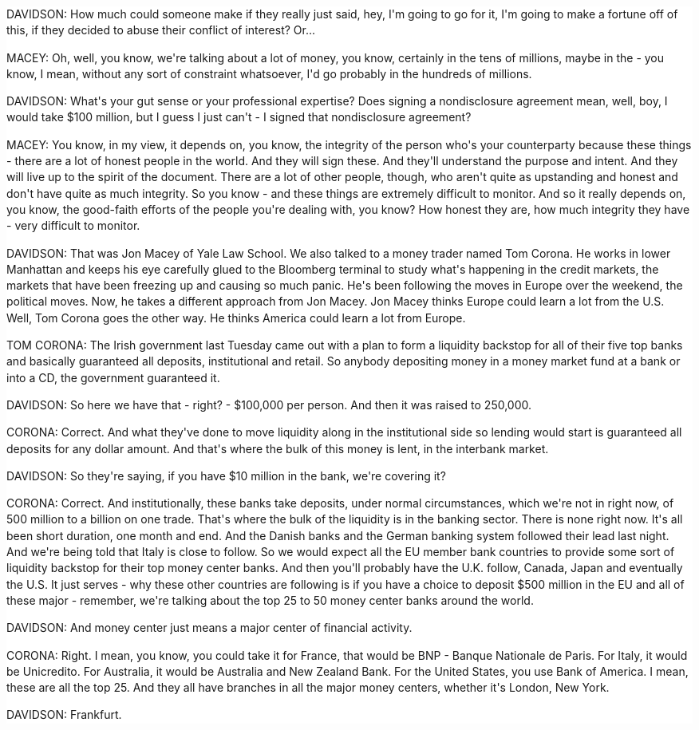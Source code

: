 DAVIDSON: How much could someone make if they really just said, hey, I'm going to go for it, I'm going to make a fortune off of this, if they decided to abuse their conflict of interest? Or...

MACEY: Oh, well, you know, we're talking about a lot of money, you know, certainly in the tens of millions, maybe in the - you know, I mean, without any sort of constraint whatsoever, I'd go probably in the hundreds of millions.

DAVIDSON: What's your gut sense or your professional expertise? Does signing a nondisclosure agreement mean, well, boy, I would take $100 million, but I guess I just can't - I signed that nondisclosure agreement?

MACEY: You know, in my view, it depends on, you know, the integrity of the person who's your counterparty because these things - there are a lot of honest people in the world. And they will sign these. And they'll understand the purpose and intent. And they will live up to the spirit of the document. There are a lot of other people, though, who aren't quite as upstanding and honest and don't have quite as much integrity. So you know - and these things are extremely difficult to monitor. And so it really depends on, you know, the good-faith efforts of the people you're dealing with, you know? How honest they are, how much integrity they have - very difficult to monitor.

DAVIDSON: That was Jon Macey of Yale Law School. We also talked to a money trader named Tom Corona. He works in lower Manhattan and keeps his eye carefully glued to the Bloomberg terminal to study what's happening in the credit markets, the markets that have been freezing up and causing so much panic. He's been following the moves in Europe over the weekend, the political moves. Now, he takes a different approach from Jon Macey. Jon Macey thinks Europe could learn a lot from the U.S. Well, Tom Corona goes the other way. He thinks America could learn a lot from Europe.

TOM CORONA: The Irish government last Tuesday came out with a plan to form a liquidity backstop for all of their five top banks and basically guaranteed all deposits, institutional and retail. So anybody depositing money in a money market fund at a bank or into a CD, the government guaranteed it.

DAVIDSON: So here we have that - right? - $100,000 per person. And then it was raised to 250,000.

CORONA: Correct. And what they've done to move liquidity along in the institutional side so lending would start is guaranteed all deposits for any dollar amount. And that's where the bulk of this money is lent, in the interbank market.

DAVIDSON: So they're saying, if you have $10 million in the bank, we're covering it?

CORONA: Correct. And institutionally, these banks take deposits, under normal circumstances, which we're not in right now, of 500 million to a billion on one trade. That's where the bulk of the liquidity is in the banking sector. There is none right now. It's all been short duration, one month and end. And the Danish banks and the German banking system followed their lead last night. And we're being told that Italy is close to follow. So we would expect all the EU member bank countries to provide some sort of liquidity backstop for their top money center banks. And then you'll probably have the U.K. follow, Canada, Japan and eventually the U.S. It just serves - why these other countries are following is if you have a choice to deposit $500 million in the EU and all of these major - remember, we're talking about the top 25 to 50 money center banks around the world.

DAVIDSON: And money center just means a major center of financial activity.

CORONA: Right. I mean, you know, you could take it for France, that would be BNP - Banque Nationale de Paris. For Italy, it would be Unicredito. For Australia, it would be Australia and New Zealand Bank. For the United States, you use Bank of America. I mean, these are all the top 25. And they all have branches in all the major money centers, whether it's London, New York.

DAVIDSON: Frankfurt.
